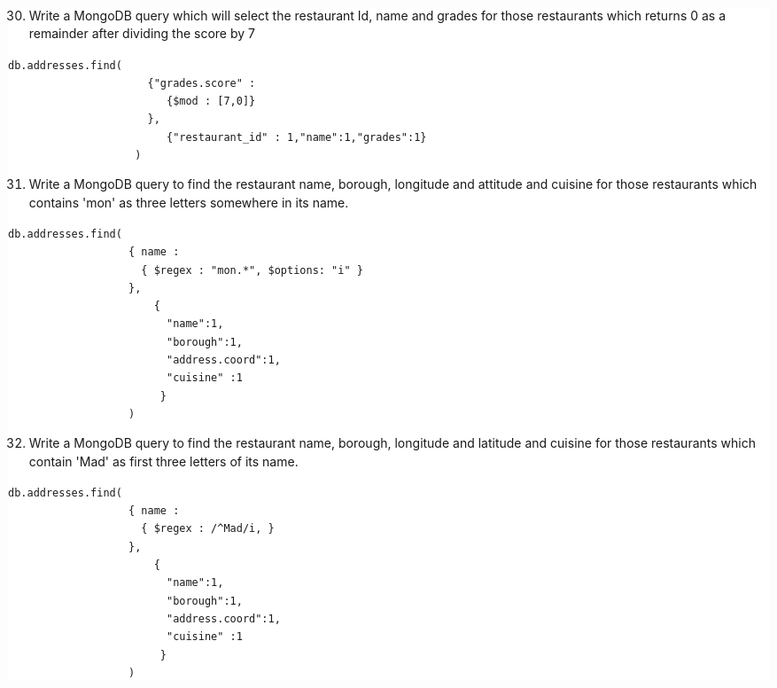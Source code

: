 30. Write a MongoDB query which will select the restaurant Id, name and grades for those restaurants which returns 0 as a remainder after dividing the score by 7

```
db.addresses.find(
                      {"grades.score" :
                         {$mod : [7,0]}
                      },
                         {"restaurant_id" : 1,"name":1,"grades":1}
                    )

```

31. Write a MongoDB query to find the restaurant name, borough, longitude and attitude and cuisine for those restaurants which contains 'mon' as three letters somewhere in its name.

```
db.addresses.find(
                   { name : 
                     { $regex : "mon.*", $options: "i" } 
                   },
                       {
                         "name":1,
                         "borough":1,
                         "address.coord":1,
                         "cuisine" :1
                        }
                   )

```

32. Write a MongoDB query to find the restaurant name, borough, longitude and latitude and cuisine for those restaurants which contain 'Mad' as first three letters of its name.

```
db.addresses.find(
                   { name : 
                     { $regex : /^Mad/i, } 
                   },
                       {
                         "name":1,
                         "borough":1,
                         "address.coord":1,
                         "cuisine" :1
                        }
                   )

```
